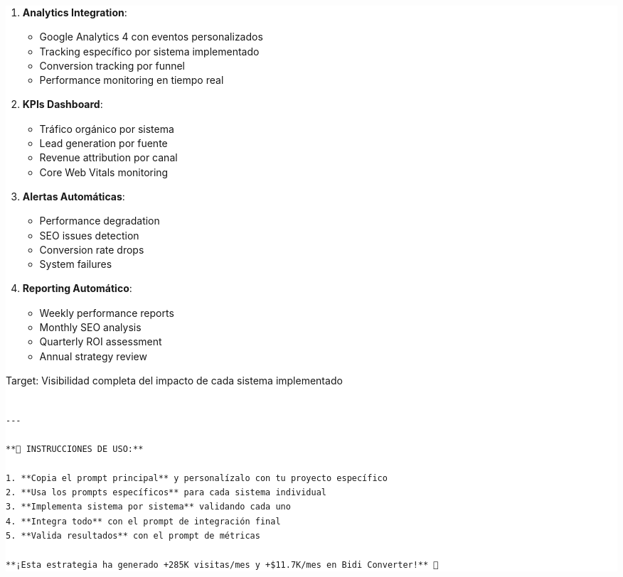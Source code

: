 1. **Analytics Integration**:
   - Google Analytics 4 con eventos personalizados
   - Tracking específico por sistema implementado
   - Conversion tracking por funnel
   - Performance monitoring en tiempo real

2. **KPIs Dashboard**:
   - Tráfico orgánico por sistema
   - Lead generation por fuente
   - Revenue attribution por canal
   - Core Web Vitals monitoring

3. **Alertas Automáticas**:
   - Performance degradation
   - SEO issues detection
   - Conversion rate drops
   - System failures

4. **Reporting Automático**:
   - Weekly performance reports
   - Monthly SEO analysis
   - Quarterly ROI assessment
   - Annual strategy review

Target: Visibilidad completa del impacto de cada sistema implementado
```

---

**🎯 INSTRUCCIONES DE USO:**

1. **Copia el prompt principal** y personalízalo con tu proyecto específico
2. **Usa los prompts específicos** para cada sistema individual
3. **Implementa sistema por sistema** validando cada uno
4. **Integra todo** con el prompt de integración final
5. **Valida resultados** con el prompt de métricas

**¡Esta estrategia ha generado +285K visitas/mes y +$11.7K/mes en Bidi Converter!** 🚀

